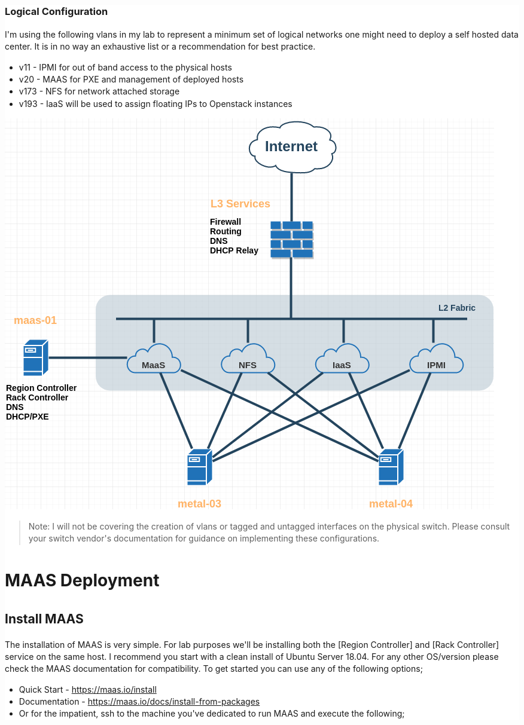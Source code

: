 ### Logical Configuration
I'm using the following vlans in my lab to represent a minimum set of logical networks one might need to deploy a self
hosted data center.  It is in no way an exhaustive list or a recommendation for best practice.
- v11 - IPMI for out of band access to the physical hosts
- v20 - MAAS for PXE and management of deployed hosts
- v173 - NFS for network attached storage
- v193 - IaaS will be used to assign floating IPs to Openstack instances

![alt text](/assets/images/20190805/maas_lab.png "Lab Setup")

>Note: I will not be covering the creation of vlans or tagged and untagged interfaces on the physical switch.
Please consult your switch vendor's documentation for guidance on implementing these configurations.

# MAAS Deployment
## Install MAAS
The installation of MAAS is very simple.  For lab purposes we'll be installing both the [Region Controller] and 
[Rack Controller] service on the same host.  I recommend you start with a clean install of Ubuntu Server 18.04.  For any 
other OS/version please check the MAAS documentation for compatibility.  To get started you can use any of the following 
options;
- Quick Start - https://maas.io/install
- Documentation - https://maas.io/docs/install-from-packages
- Or for the impatient, ssh to the machine you've dedicated to run MAAS and execute the following;
